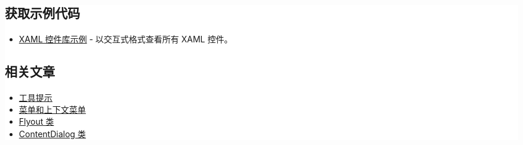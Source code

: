 ## <a name="get-the-sample-code"></a>获取示例代码

- [XAML 控件库示例](https://github.com/Microsoft/Xaml-Controls-Gallery) - 以交互式格式查看所有 XAML 控件。

## <a name="related-articles"></a>相关文章
- [工具提示](../tooltips.md)
- [菜单和上下文菜单](../menus.md)
- [Flyout 类](/uwp/api/Windows.UI.Xaml.Controls.Flyout)
- [ContentDialog 类](/uwp/api/Windows.UI.Xaml.Controls.ContentDialog)
